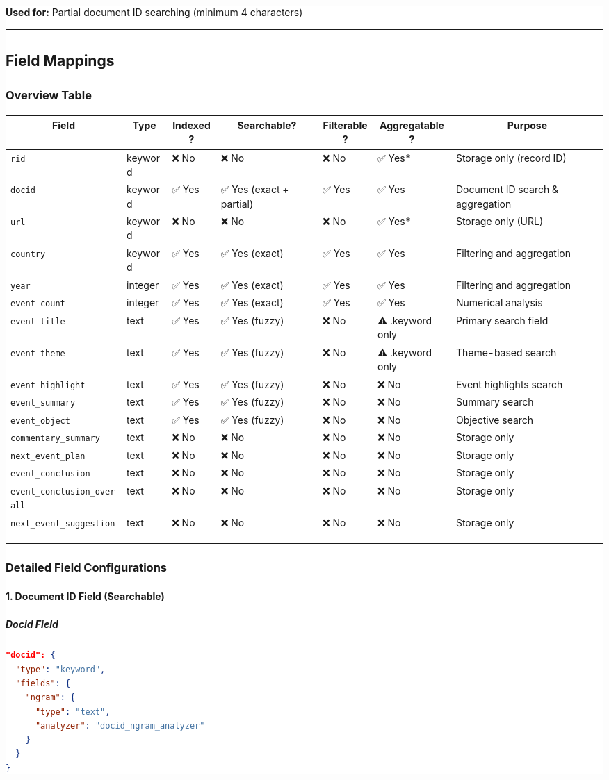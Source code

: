 **Used for:** Partial document ID searching (minimum 4 characters)

---

## Field Mappings

### Overview Table

| Field | Type | Indexed? | Searchable? | Filterable? | Aggregatable? | Purpose |
|-------|------|----------|-------------|-------------|---------------|---------|
| `rid` | keyword | ❌ No | ❌ No | ❌ No | ✅ Yes* | Storage only (record ID) |
| `docid` | keyword | ✅ Yes | ✅ Yes (exact + partial) | ✅ Yes | ✅ Yes | Document ID search & aggregation |
| `url` | keyword | ❌ No | ❌ No | ❌ No | ✅ Yes* | Storage only (URL) |
| `country` | keyword | ✅ Yes | ✅ Yes (exact) | ✅ Yes | ✅ Yes | Filtering and aggregation |
| `year` | integer | ✅ Yes | ✅ Yes (exact) | ✅ Yes | ✅ Yes | Filtering and aggregation |
| `event_count` | integer | ✅ Yes | ✅ Yes (exact) | ✅ Yes | ✅ Yes | Numerical analysis |
| `event_title` | text | ✅ Yes | ✅ Yes (fuzzy) | ❌ No | ⚠️ .keyword only | Primary search field |
| `event_theme` | text | ✅ Yes | ✅ Yes (fuzzy) | ❌ No | ⚠️ .keyword only | Theme-based search |
| `event_highlight` | text | ✅ Yes | ✅ Yes (fuzzy) | ❌ No | ❌ No | Event highlights search |
| `event_summary` | text | ✅ Yes | ✅ Yes (fuzzy) | ❌ No | ❌ No | Summary search |
| `event_object` | text | ✅ Yes | ✅ Yes (fuzzy) | ❌ No | ❌ No | Objective search |
| `commentary_summary` | text | ❌ No | ❌ No | ❌ No | ❌ No | Storage only |
| `next_event_plan` | text | ❌ No | ❌ No | ❌ No | ❌ No | Storage only |
| `event_conclusion` | text | ❌ No | ❌ No | ❌ No | ❌ No | Storage only |
| `event_conclusion_overall` | text | ❌ No | ❌ No | ❌ No | ❌ No | Storage only |
| `next_event_suggestion` | text | ❌ No | ❌ No | ❌ No | ❌ No | Storage only |

---

### Detailed Field Configurations

#### 1. Document ID Field (Searchable)

##### Docid Field

```json
"docid": {
  "type": "keyword",
  "fields": {
    "ngram": {
      "type": "text",
      "analyzer": "docid_ngram_analyzer"
    }
  }
}
```
